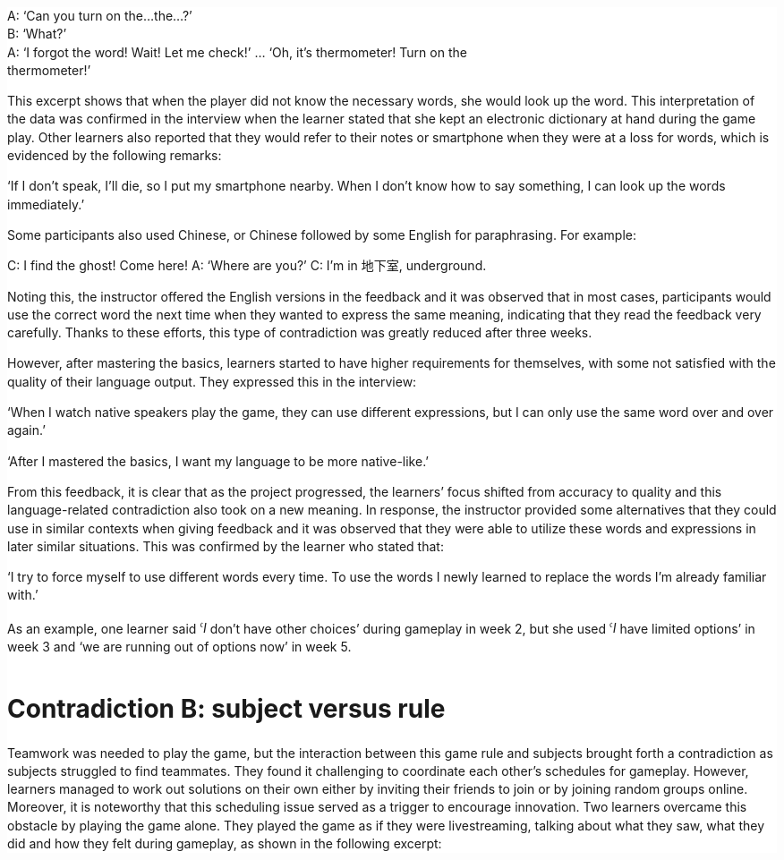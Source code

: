 A: ‘Can you turn on the…the…?’   
B: ‘What?’   
A: ‘I forgot the word! Wait! Let me check!’ … ‘Oh, it’s thermometer! Turn on the   
thermometer!’

This excerpt shows that when the player did not know the necessary words, she would look up the word. This interpretation of the data was confirmed in the interview when the learner stated that she kept an electronic dictionary at hand during the game play. Other learners also reported that they would refer to their notes or smartphone when they were at a loss for words, which is evidenced by the following remarks:

‘If I don’t speak, I’ll die, so I put my smartphone nearby. When I don’t know how to say something, I can look up the words immediately.’

Some participants also used Chinese, or Chinese followed by some English for paraphrasing. For example:

C: I find the ghost! Come here! A: ‘Where are you?’ C: I’m in 地下室, underground.

Noting this, the instructor offered the English versions in the feedback and it was observed that in most cases, participants would use the correct word the next time when they wanted to express the same meaning, indicating that they read the feedback very carefully. Thanks to these efforts, this type of contradiction was greatly reduced after three weeks.

However, after mastering the basics, learners started to have higher requirements for themselves, with some not satisfied with the quality of their language output. They expressed this in the interview:

‘When I watch native speakers play the game, they can use different expressions, but I can only use the same word over and over again.’

‘After I mastered the basics, I want my language to be more native-like.’

From this feedback, it is clear that as the project progressed, the learners’ focus shifted from accuracy to quality and this language-related contradiction also took on a new meaning. In response, the instructor provided some alternatives that they could use in similar contexts when giving feedback and it was observed that they were able to utilize these words and expressions in later similar situations. This was confirmed by the learner who stated that:

‘I try to force myself to use different words every time. To use the words I newly learned to replace the words I’m already familiar with.’

As an example, one learner said $^ { \mathfrak { c } } I$ don’t have other choices’ during gameplay in week 2, but she used $^ { \mathfrak { c } } I$ have limited options’ in week 3 and ‘we are running out of options now’ in week 5.

# Contradiction B: subject versus rule

Teamwork was needed to play the game, but the interaction between this game rule and subjects brought forth a contradiction as subjects struggled to find teammates. They found it challenging to coordinate each other’s schedules for gameplay. However, learners managed to work out solutions on their own either by inviting their friends to join or by joining random groups online. Moreover, it is noteworthy that this scheduling issue served as a trigger to encourage innovation. Two learners overcame this obstacle by playing the game alone. They played the game as if they were livestreaming, talking about what they saw, what they did and how they felt during gameplay, as shown in the following excerpt:
